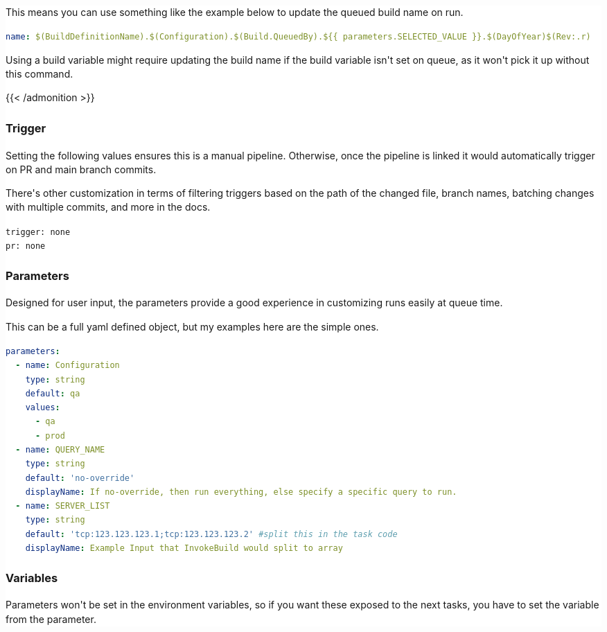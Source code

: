 This means you can use something like the example below to update the queued build name on run.

```yaml
name: $(BuildDefinitionName).$(Configuration).$(Build.QueuedBy).${{ parameters.SELECTED_VALUE }}.$(DayOfYear)$(Rev:.r)
```

Using a build variable might require updating the build name if the build variable isn't set on queue, as it won't pick it up without this command.

{{< /admonition >}}

### Trigger

Setting the following values ensures this is a manual pipeline.
Otherwise, once the pipeline is linked it would automatically trigger on PR and main branch commits.

There's other customization in terms of filtering triggers based on the path of the changed file, branch names, batching changes with multiple commits, and more in the docs.

```
trigger: none
pr: none
```

### Parameters

Designed for user input, the parameters provide a good experience in customizing runs easily at queue time.

This can be a full yaml defined object, but my examples here are the simple ones.

```yaml
parameters:
  - name: Configuration
    type: string
    default: qa
    values:
      - qa
      - prod
  - name: QUERY_NAME
    type: string
    default: 'no-override'
    displayName: If no-override, then run everything, else specify a specific query to run.
  - name: SERVER_LIST
    type: string
    default: 'tcp:123.123.123.1;tcp:123.123.123.2' #split this in the task code
    displayName: Example Input that InvokeBuild would split to array


```

### Variables

Parameters won't be set in the environment variables, so if you want these exposed to the next tasks, you have to set the variable from the parameter.
